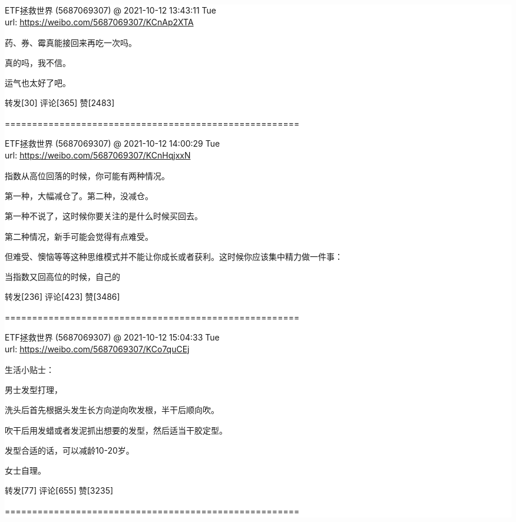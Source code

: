 




ETF拯救世界 (5687069307) @
2021-10-12 13:43:11 Tue  
url: https://weibo.com/5687069307/KCnAp2XTA

药、券、霉真能接回来再吃一次吗。

真的吗，我不信。

运气也太好了吧。 ​​​

转发[30]  评论[365]  赞[2483] 

======================================================






ETF拯救世界 (5687069307) @
2021-10-12 14:00:29 Tue  
url: https://weibo.com/5687069307/KCnHqjxxN

指数从高位回落的时候，你可能有两种情况。

第一种，大幅减仓了。第二种，没减仓。

第一种不说了，这时候你要关注的是什么时候买回去。

第二种情况，新手可能会觉得有点难受。

但难受、懊恼等等这种思维模式并不能让你成长或者获利。这时候你应该集中精力做一件事：

当指数又回高位的时候，自己的 ​​​

转发[236]  评论[423]  赞[3486] 

======================================================






ETF拯救世界 (5687069307) @
2021-10-12 15:04:33 Tue  
url: https://weibo.com/5687069307/KCo7quCEj

生活小贴士：

男士发型打理，

洗头后首先根据头发生长方向逆向吹发根，半干后顺向吹。

吹干后用发蜡或者发泥抓出想要的发型，然后适当干胶定型。

发型合适的话，可以减龄10-20岁。

女士自理。 ​​​

转发[77]  评论[655]  赞[3235] 

======================================================
